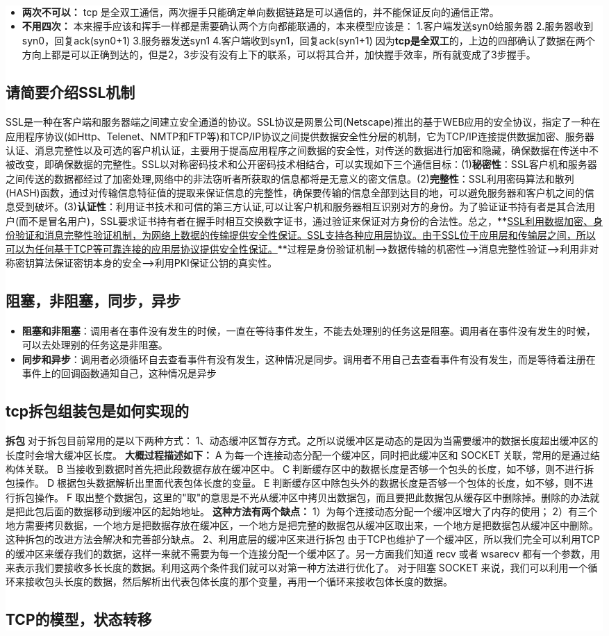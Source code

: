 

- **两次不可以：**
  tcp 是全双工通信，两次握手只能确定单向数据链路是可以通信的，并不能保证反向的通信正常。
- **不用四次：**
  本来握手应该和挥手一样都是需要确认两个方向都能联通的，本来模型应该是：
  1.客户端发送syn0给服务器
  2.服务器收到syn0，回复ack(syn0+1)
  3.服务器发送syn1
  4.客户端收到syn1，回复ack(syn1+1)
  因为**tcp是全双工**的，上边的四部确认了数据在两个方向上都是可以正确到达的，但是2，3步没有没有上下的联系，可以将其合并，加快握手效率，所有就变成了3步握手。

## 请简要介绍SSL机制

​		SSL是一种在客户端和服务器端之间建立安全通道的协议。SSL协议是网景公司(Netscape)推出的基于WEB应用的安全协议，指定了一种在应用程序协议(如Http、Telenet、NMTP和FTP等)和TCP/IP协议之间提供数据安全性分层的机制，它为TCP/IP连接提供数据加密、服务器认证、消息完整性以及可选的客户机认证，主要用于提高应用程序之间数据的安全性，对传送的数据进行加密和隐藏，确保数据在传送中不被改变，即确保数据的完整性。SSL以对称密码技术和公开密码技术相结合，可以实现如下三个通信目标：
​		(1)**秘密性**：SSL客户机和服务器之间传送的数据都经过了加密处理,网络中的非法窃听者所获取的信息都将是无意义的密文信息。
​		(2)**完整性**：SSL利用密码算法和散列(HASH)函数，通过对传输信息特征值的提取来保证信息的完整性，确保要传输的信息全部到达目的地，可以避免服务器和客户机之间的信息受到破坏。
​		(3)**认证性**：利用证书技术和可信的第三方认证,可以让客户机和服务器相互识别对方的身份。为了验证证书持有者是其合法用户(而不是冒名用户)，SSL要求证书持有者在握手时相互交换数字证书，通过验证来保证对方身份的合法性。
​			总之，**<u>SSL利用数据加密、身份验证和消息完整性验证机制，为网络上数据的传输提供安全性保证。SSL支持各种应用层协议。由于SSL位于应用层和传输层之间，所以可以为任何基于TCP等可靠连接的应用层协议提供安全性保证。</u>**过程是身份验证机制—>数据传输的机密性—>消息完整性验证—>利用非对称密钥算法保证密钥本身的安全—>利用PKI保证公钥的真实性。

## 阻塞，非阻塞，同步，异步

- **阻塞和非阻塞**：调用者在事件没有发生的时候，一直在等待事件发生，不能去处理别的任务这是阻塞。调用者在事件没有发生的时候，可以去处理别的任务这是非阻塞。
- **同步和异步**：调用者必须循环自去查看事件有没有发生，这种情况是同步。调用者不用自己去查看事件有没有发生，而是等待着注册在事件上的回调函数通知自己，这种情况是异步



##  tcp拆包组装包是如何实现的

**拆包**
对于拆包目前常用的是以下两种方式：
1、动态缓冲区暂存方式。之所以说缓冲区是动态的是因为当需要缓冲的数据长度超出缓冲区的长度时会增大缓冲区长度。
**大概过程描述如下：**
A 为每一个连接动态分配一个缓冲区，同时把此缓冲区和 SOCKET 关联，常用的是通过结构体关联。
B 当接收到数据时首先把此段数据存放在缓冲区中。
C 判断缓存区中的数据长度是否够一个包头的长度，如不够，则不进行拆包操作。
D 根据包头数据解析出里面代表包体长度的变量。
E 判断缓存区中除包头外的数据长度是否够一个包体的长度，如不够，则不进行拆包操作。
F 取出整个数据包，这里的"取"的意思是不光从缓冲区中拷贝出数据包，而且要把此数据包从缓存区中删除掉。删除的办法就是把此包后面的数据移动到缓冲区的起始地址。
**这种方法有两个缺点：**
1）为每个连接动态分配一个缓冲区增大了内存的使用；
2）有三个地方需要拷贝数据，一个地方是把数据存放在缓冲区，一个地方是把完整的数据包从缓冲区取出来，一个地方是把数据包从缓冲区中删除。这种拆包的改进方法会解决和完善部分缺点。
2、利用底层的缓冲区来进行拆包
		由于TCP也维护了一个缓冲区，所以我们完全可以利用TCP的缓冲区来缓存我们的数据，这样一来就不需要为每一个连接分配一个缓冲区了。另一方面我们知道 recv 或者 wsarecv 都有一个参数，用来表示我们要接收多长长度的数据。利用这两个条件我们就可以对第一种方法进行优化了。
		对于阻塞 SOCKET 来说，我们可以利用一个循环来接收包头长度的数据，然后解析出代表包体长度的那个变量，再用一个循环来接收包体长度的数据。



## TCP的模型，状态转移
